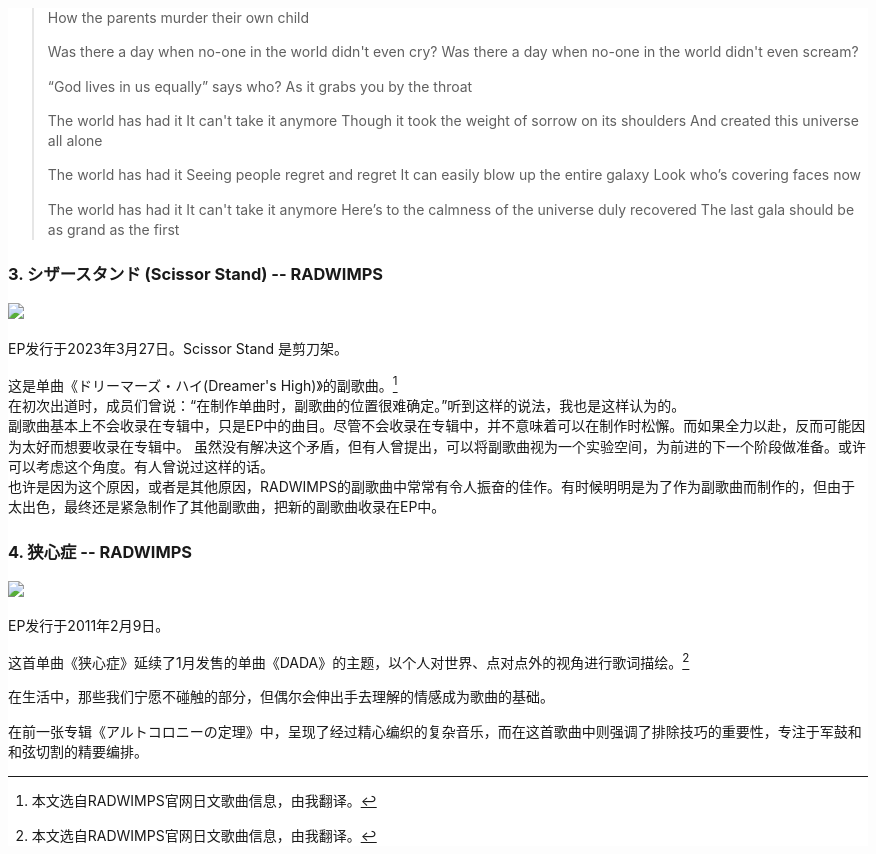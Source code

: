 >How the parents murder their own child
>
>Was there a day when no-one in the world didn't even cry?
>Was there a day when no-one in the world didn't even scream?
>
>
>“God lives in us equally” says who?
>As it grabs you by the throat
>
>The world has had it
>It can't take it anymore
>Though it took the weight of sorrow on its shoulders
>And created this universe all alone
>
>The world has had it
>Seeing people regret and regret
>It can easily blow up the entire galaxy
>Look who’s covering faces now
>
>The world has had it
>It can't take it anymore
>Here’s to the calmness of the universe duly recovered
>The last gala should be as grand as the first

[^2]:这段话发布于RADWIMPS官方网站上，原文为日文，由我翻译。
[^3]:指东日本大地震。——译者注

### 3. シザースタンド (Scissor Stand) -- RADWIMPS 
<img src='https://lc-gluttony.s3.amazonaws.com/dRYJBlSN7EF3/9P3GhzgkceJDeWMHqvrHcrKMeYT1qKJ3/Scissor%20Stand.jpg' style='height: 100px;' /> 

EP发行于2023年3月27日。Scissor Stand 是剪刀架。  

这是单曲《ドリーマーズ・ハイ(Dreamer's High)》的副歌曲。[^4]  
在初次出道时，成员们曾说：“在制作单曲时，副歌曲的位置很难确定。”听到这样的说法，我也是这样认为的。   
副歌曲基本上不会收录在专辑中，只是EP中的曲目。尽管不会收录在专辑中，并不意味着可以在制作时松懈。而如果全力以赴，反而可能因为太好而想要收录在专辑中。 
虽然没有解决这个矛盾，但有人曾提出，可以将副歌曲视为一个实验空间，为前进的下一个阶段做准备。或许可以考虑这个角度。有人曾说过这样的话。  
也许是因为这个原因，或者是其他原因，RADWIMPS的副歌曲中常常有令人振奋的佳作。有时候明明是为了作为副歌曲而制作的，但由于太出色，最终还是紧急制作了其他副歌曲，把新的副歌曲收录在EP中。

[^4]:本文选自RADWIMPS官网日文歌曲信息，由我翻译。

### 4. 狭心症 -- RADWIMPS  
<img src='https://lc-gluttony.s3.amazonaws.com/dRYJBlSN7EF3/ExWBkB5XRY8osQTM2c2wtRgjy08MFYOd/%E7%8B%AD%E5%BF%83%E7%97%87.jpg' style='height: 100px;' /> 


EP发行于2011年2月9日。 

这首单曲《狭心症》延续了1月发售的单曲《DADA》的主题，以个人对世界、点对点外的视角进行歌词描绘。[^5]    

在生活中，那些我们宁愿不碰触的部分，但偶尔会伸出手去理解的情感成为歌曲的基础。   

在前一张专辑《アルトコロニーの定理》中，呈现了经过精心编织的复杂音乐，而在这首歌曲中则强调了排除技巧的重要性，专注于军鼓和和弦切割的精要编排。   

[^5]:本文选自RADWIMPS官网日文歌曲信息，由我翻译。  


[^1]: 本文选自QQ音乐介绍页